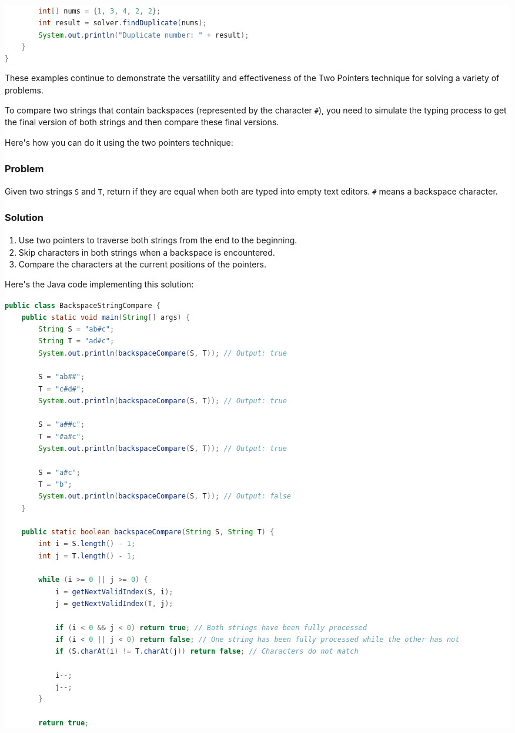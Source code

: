 ```java
        int[] nums = {1, 3, 4, 2, 2};
        int result = solver.findDuplicate(nums);
        System.out.println("Duplicate number: " + result);
    }
}
```

These examples continue to demonstrate the versatility and effectiveness of the Two Pointers technique for solving a variety of problems.

To compare two strings that contain backspaces (represented by the character `#`), you need to simulate the typing process to get the final version of both strings and then compare these final versions.

Here's how you can do it using the two pointers technique:

### Problem
Given two strings `S` and `T`, return if they are equal when both are typed into empty text editors. `#` means a backspace character.

### Solution
1. Use two pointers to traverse both strings from the end to the beginning.
2. Skip characters in both strings when a backspace is encountered.
3. Compare the characters at the current positions of the pointers.

Here's the Java code implementing this solution:

```java
public class BackspaceStringCompare {
    public static void main(String[] args) {
        String S = "ab#c";
        String T = "ad#c";
        System.out.println(backspaceCompare(S, T)); // Output: true

        S = "ab##";
        T = "c#d#";
        System.out.println(backspaceCompare(S, T)); // Output: true

        S = "a##c";
        T = "#a#c";
        System.out.println(backspaceCompare(S, T)); // Output: true

        S = "a#c";
        T = "b";
        System.out.println(backspaceCompare(S, T)); // Output: false
    }

    public static boolean backspaceCompare(String S, String T) {
        int i = S.length() - 1;
        int j = T.length() - 1;

        while (i >= 0 || j >= 0) {
            i = getNextValidIndex(S, i);
            j = getNextValidIndex(T, j);

            if (i < 0 && j < 0) return true; // Both strings have been fully processed
            if (i < 0 || j < 0) return false; // One string has been fully processed while the other has not
            if (S.charAt(i) != T.charAt(j)) return false; // Characters do not match

            i--;
            j--;
        }

        return true;
```
